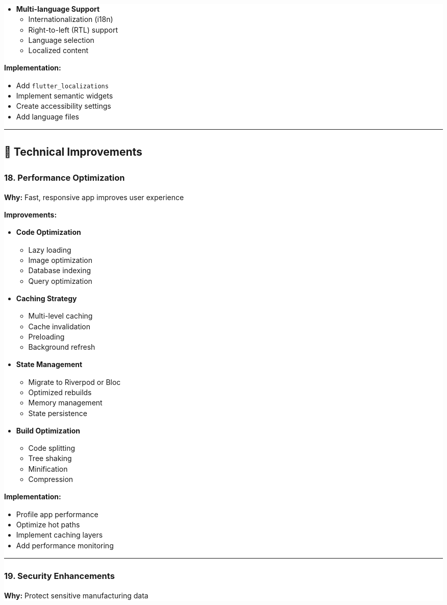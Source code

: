 - **Multi-language Support**
  - Internationalization (i18n)
  - Right-to-left (RTL) support
  - Language selection
  - Localized content

**Implementation:**
- Add `flutter_localizations`
- Implement semantic widgets
- Create accessibility settings
- Add language files

---

## 🔧 Technical Improvements

### 18. Performance Optimization
**Why:** Fast, responsive app improves user experience

**Improvements:**
- **Code Optimization**
  - Lazy loading
  - Image optimization
  - Database indexing
  - Query optimization
  
- **Caching Strategy**
  - Multi-level caching
  - Cache invalidation
  - Preloading
  - Background refresh
  
- **State Management**
  - Migrate to Riverpod or Bloc
  - Optimized rebuilds
  - Memory management
  - State persistence
  
- **Build Optimization**
  - Code splitting
  - Tree shaking
  - Minification
  - Compression

**Implementation:**
- Profile app performance
- Optimize hot paths
- Implement caching layers
- Add performance monitoring

---

### 19. Security Enhancements
**Why:** Protect sensitive manufacturing data
